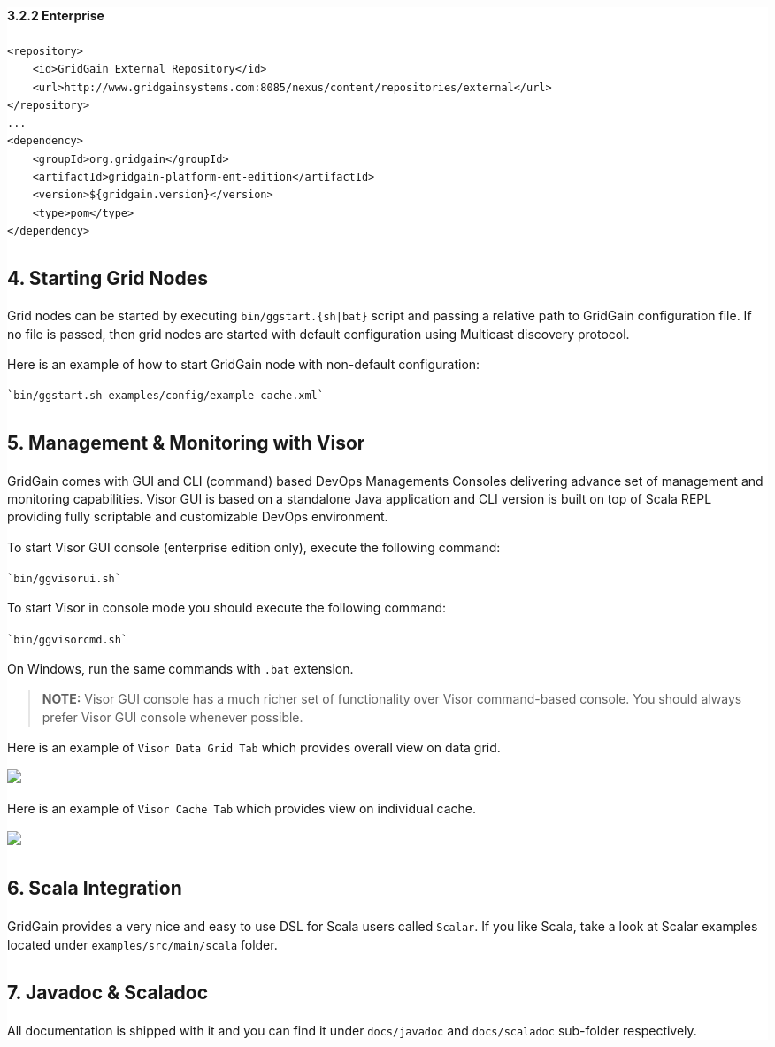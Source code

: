 #### 3.2.2 Enterprise

    <repository>
        <id>GridGain External Repository</id>
        <url>http://www.gridgainsystems.com:8085/nexus/content/repositories/external</url>
    </repository>
    ...
    <dependency>
        <groupId>org.gridgain</groupId>
        <artifactId>gridgain-platform-ent-edition</artifactId>
        <version>${gridgain.version}</version>
        <type>pom</type>
    </dependency>

## 4. Starting Grid Nodes
Grid nodes can be started by executing `bin/ggstart.{sh|bat}` script and passing a relative path to GridGain configuration file. If no file is passed, then grid nodes are started with default configuration using Multicast discovery protocol.

Here is an example of how to start GridGain node with non-default configuration:

    `bin/ggstart.sh examples/config/example-cache.xml`

## 5. Management & Monitoring with Visor
GridGain comes with GUI and CLI (command) based DevOps Managements Consoles delivering advance set of management and monitoring capabilities. Visor GUI is based on a standalone Java application and CLI version is built on top of Scala REPL providing fully scriptable and customizable DevOps environment.

To start Visor GUI console (enterprise edition only), execute the following command:

    `bin/ggvisorui.sh`

To start Visor in console mode you should execute the following command:

    `bin/ggvisorcmd.sh`

On Windows, run the same commands with `.bat` extension.

> **NOTE:** Visor GUI console has a much richer set of functionality over Visor command-based console.
> You should always prefer Visor GUI console whenever possible.

Here is an example of `Visor Data Grid Tab` which provides overall view on data grid.

<img width="800" src="http://www.gridgain.com/images/visor_database2.png">

Here is an example of `Visor Cache Tab` which provides view on individual cache.

<img width="800" src="http://www.gridgain.com/images/visor_cache.png">

## 6. Scala Integration
GridGain provides a very nice and easy to use DSL for Scala users called `Scalar`. If you like Scala, take a look at
Scalar examples located under `examples/src/main/scala` folder.

## 7. Javadoc & Scaladoc
All documentation is shipped with it and you can find it under `docs/javadoc` and `docs/scaladoc` sub-folder respectively.

